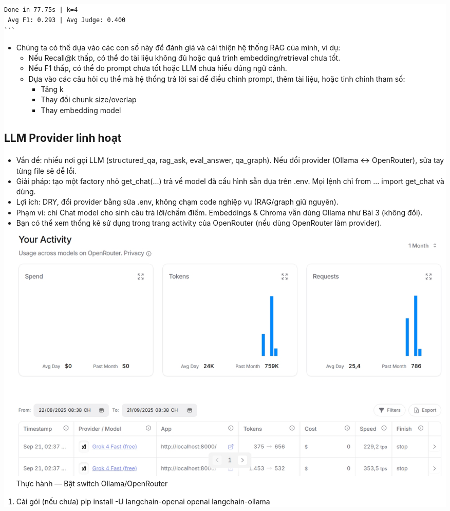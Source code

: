     Done in 77.75s | k=4
     Avg F1: 0.293 | Avg Judge: 0.400
    ```
* Chúng ta có thể dựa vào các con số này để đánh giá và cải thiện hệ thống RAG của mình, ví dụ:
  * Nếu Recall@k thấp, có thể do tài liệu không đủ hoặc quá trình embedding/retrieval chưa tốt.
  * Nếu F1 thấp, có thể do prompt chưa tốt hoặc LLM chưa hiểu đúng ngữ cảnh.
  * Dựa vào các câu hỏi cụ thể mà hệ thống trả lời sai để điều chỉnh prompt, thêm tài liệu, hoặc tinh chỉnh tham số:
    * Tăng k
    * Thay đổi chunk size/overlap
    * Thay embedding model

## LLM Provider linh hoạt
* Vấn đề: nhiều nơi gọi LLM (structured_qa, rag_ask, eval_answer, qa_graph). Nếu đổi provider (Ollama ↔ OpenRouter), sửa tay từng file sẽ dễ lỗi.
* Giải pháp: tạo một factory nhỏ get_chat(...) trả về model đã cấu hình sẵn dựa trên .env. Mọi lệnh chỉ from ... import get_chat và dùng.
* Lợi ích: DRY, đổi provider bằng sửa .env, không chạm code nghiệp vụ (RAG/graph giữ nguyên).
* Phạm vi: chỉ Chat model cho sinh câu trả lời/chấm điểm. Embeddings & Chroma vẫn dùng Ollama như Bài 3 (không đổi).
* Bạn có thể xem thống kê sử dụng trong trang activity của OpenRouter (nếu dùng OpenRouter làm provider).
![Xem thống kê sử dụng trong trang activity của OpenRouter](images/activity_dashboard_in_openrouter.jpeg)
Thực hành — Bật switch Ollama/OpenRouter
1) Cài gói (nếu chưa)
pip install -U langchain-openai openai langchain-ollama
